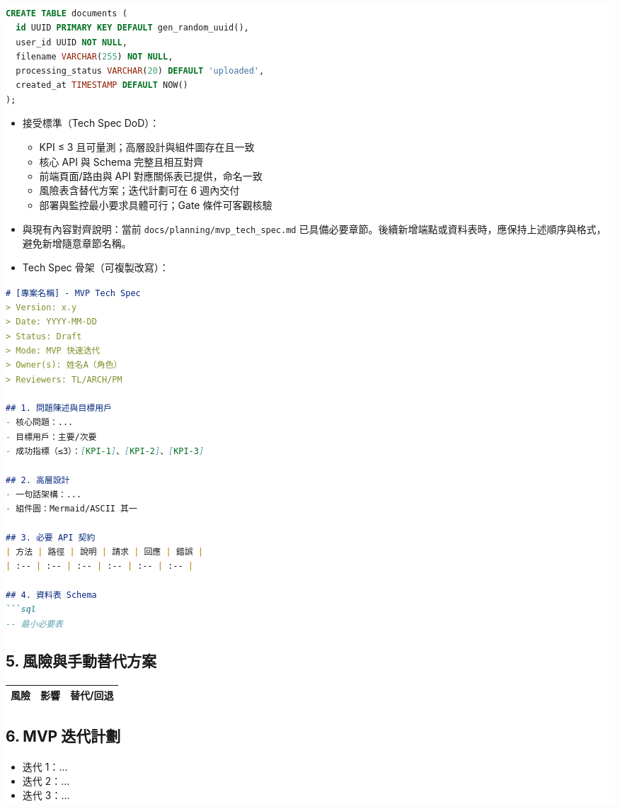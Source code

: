```sql
CREATE TABLE documents (
  id UUID PRIMARY KEY DEFAULT gen_random_uuid(),
  user_id UUID NOT NULL,
  filename VARCHAR(255) NOT NULL,
  processing_status VARCHAR(20) DEFAULT 'uploaded',
  created_at TIMESTAMP DEFAULT NOW()
);
```

- 接受標準（Tech Spec DoD）：
  - KPI ≤ 3 且可量測；高層設計與組件圖存在且一致
  - 核心 API 與 Schema 完整且相互對齊
  - 前端頁面/路由與 API 對應關係表已提供，命名一致
  - 風險表含替代方案；迭代計劃可在 6 週內交付
  - 部署與監控最小要求具體可行；Gate 條件可客觀核驗

- 與現有內容對齊說明：當前 `docs/planning/mvp_tech_spec.md` 已具備必要章節。後續新增端點或資料表時，應保持上述順序與格式，避免新增隨意章節名稱。

- Tech Spec 骨架（可複製改寫）：

```markdown
# [專案名稱] - MVP Tech Spec
> Version: x.y  
> Date: YYYY-MM-DD  
> Status: Draft  
> Mode: MVP 快速迭代  
> Owner(s): 姓名A（角色）  
> Reviewers: TL/ARCH/PM  

## 1. 問題陳述與目標用戶
- 核心問題：...
- 目標用戶：主要/次要
- 成功指標（≤3）：[KPI-1]、[KPI-2]、[KPI-3]

## 2. 高層設計
- 一句話架構：...
- 組件圖：Mermaid/ASCII 其一

## 3. 必要 API 契約
| 方法 | 路徑 | 說明 | 請求 | 回應 | 錯誤 |
| :-- | :-- | :-- | :-- | :-- | :-- |

## 4. 資料表 Schema
```sql
-- 最小必要表
```

## 5. 風險與手動替代方案
| 風險 | 影響 | 替代/回退 |
| :-- | :-- | :-- |

## 6. MVP 迭代計劃
- 迭代 1：...
- 迭代 2：...
- 迭代 3：...
